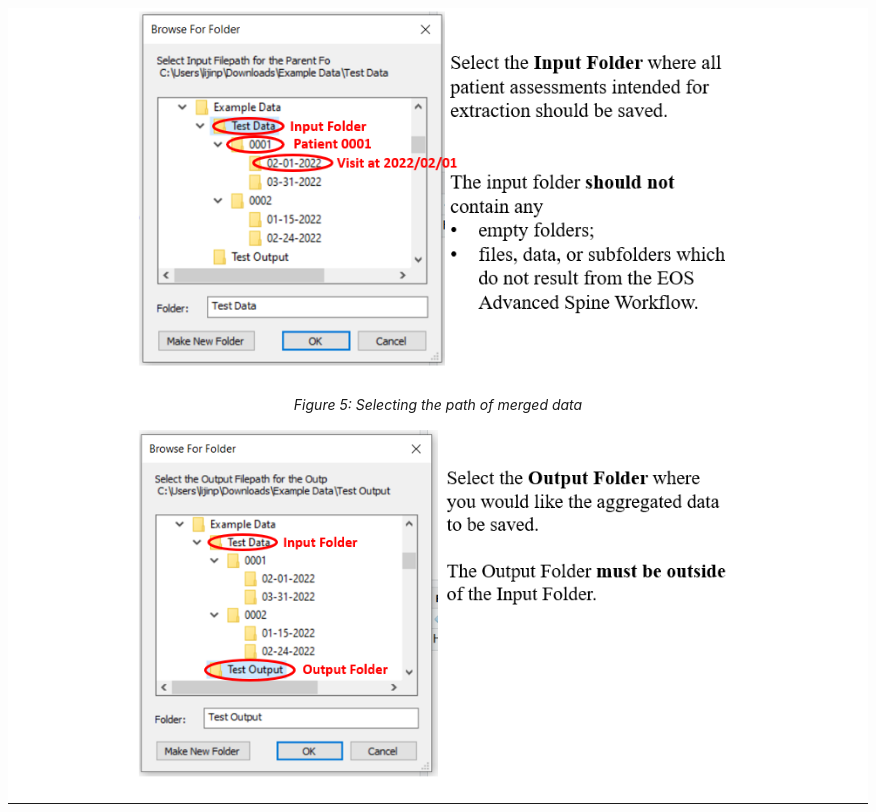 <p align="center">
  <img src="https://raw.githubusercontent.com/Mizzou-3d-Spine/Mizzou-3d-Spine/main/Mizzou-3d-Spine-v1.0/Fig/Data_Aggregation_Input.png" width="600">
</p>

<p align="center">
    <em> Figure 5: Selecting the path of merged data </em>
</p>

<p align="center">
  <img src="https://raw.githubusercontent.com/Mizzou-3d-Spine/Mizzou-3d-Spine/main/Mizzou-3d-Spine-v1.0/Fig/Data_Aggregation_Output.png" width="600">
</p>

---